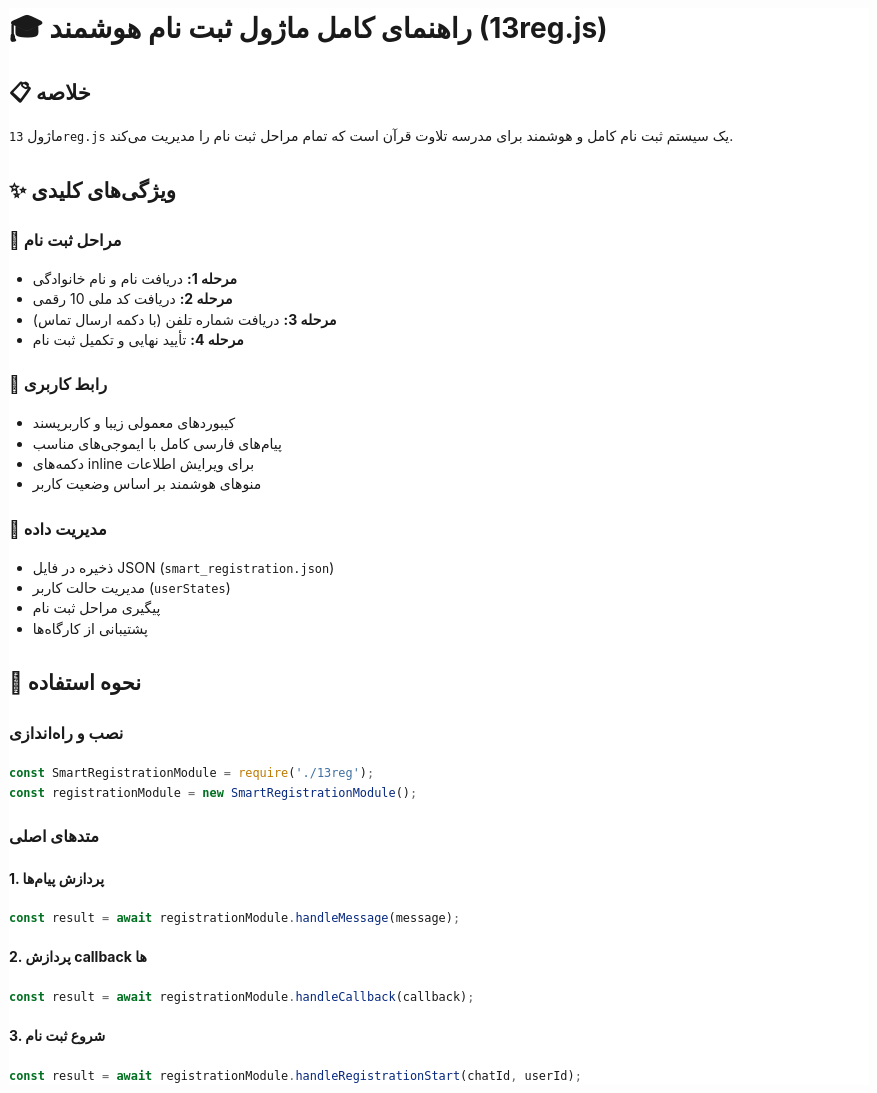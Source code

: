 # 🎓 راهنمای کامل ماژول ثبت نام هوشمند (13reg.js)

## 📋 خلاصه
ماژول `13reg.js` یک سیستم ثبت نام کامل و هوشمند برای مدرسه تلاوت قرآن است که تمام مراحل ثبت نام را مدیریت می‌کند.

## ✨ ویژگی‌های کلیدی

### 🔐 **مراحل ثبت نام**
- **مرحله 1:** دریافت نام و نام خانوادگی
- **مرحله 2:** دریافت کد ملی 10 رقمی
- **مرحله 3:** دریافت شماره تلفن (با دکمه ارسال تماس)
- **مرحله 4:** تأیید نهایی و تکمیل ثبت نام

### 🎨 **رابط کاربری**
- کیبوردهای معمولی زیبا و کاربرپسند
- پیام‌های فارسی کامل با ایموجی‌های مناسب
- دکمه‌های inline برای ویرایش اطلاعات
- منوهای هوشمند بر اساس وضعیت کاربر

### 💾 **مدیریت داده**
- ذخیره در فایل JSON (`smart_registration.json`)
- مدیریت حالت کاربر (`userStates`)
- پیگیری مراحل ثبت نام
- پشتیبانی از کارگاه‌ها

## 🚀 نحوه استفاده

### **نصب و راه‌اندازی**
```javascript
const SmartRegistrationModule = require('./13reg');
const registrationModule = new SmartRegistrationModule();
```

### **متدهای اصلی**

#### 1. **پردازش پیام‌ها**
```javascript
const result = await registrationModule.handleMessage(message);
```

#### 2. **پردازش callback ها**
```javascript
const result = await registrationModule.handleCallback(callback);
```

#### 3. **شروع ثبت نام**
```javascript
const result = await registrationModule.handleRegistrationStart(chatId, userId);
```
